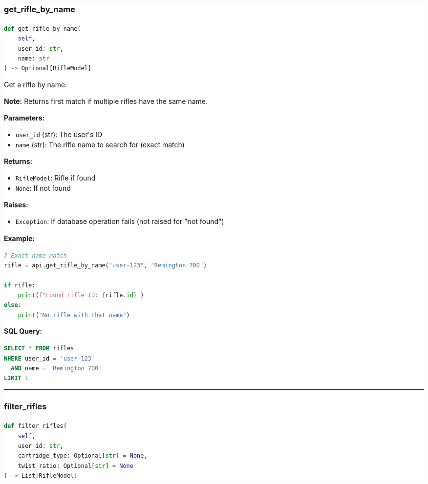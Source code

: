 
### get_rifle_by_name

```python
def get_rifle_by_name(
    self,
    user_id: str,
    name: str
) -> Optional[RifleModel]
```

Get a rifle by name.

**Note:** Returns first match if multiple rifles have the same name.

**Parameters:**
- `user_id` (str): The user's ID
- `name` (str): The rifle name to search for (exact match)

**Returns:**
- `RifleModel`: Rifle if found
- `None`: If not found

**Raises:**
- `Exception`: If database operation fails (not raised for "not found")

**Example:**
```python
# Exact name match
rifle = api.get_rifle_by_name("user-123", "Remington 700")

if rifle:
    print(f"Found rifle ID: {rifle.id}")
else:
    print("No rifle with that name")
```

**SQL Query:**
```sql
SELECT * FROM rifles
WHERE user_id = 'user-123'
  AND name = 'Remington 700'
LIMIT 1
```

---

### filter_rifles

```python
def filter_rifles(
    self,
    user_id: str,
    cartridge_type: Optional[str] = None,
    twist_ratio: Optional[str] = None
) -> List[RifleModel]
```
